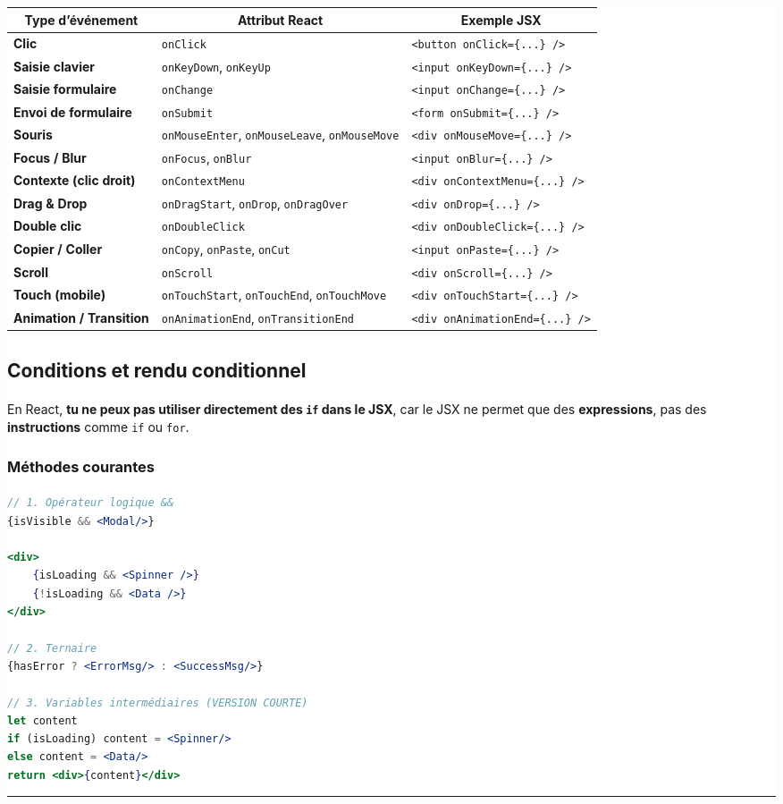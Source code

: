 | Type d’événement       | Attribut React               | Exemple JSX                       |
|------------------------|------------------------------|-----------------------------------|
| **Clic**               | `onClick`                    | `<button onClick={...} />`       |
| **Saisie clavier**     | `onKeyDown`, `onKeyUp`       | `<input onKeyDown={...} />`      |
| **Saisie formulaire**  | `onChange`                   | `<input onChange={...} />`       |
| **Envoi de formulaire**| `onSubmit`                   | `<form onSubmit={...} />`        |
| **Souris**             | `onMouseEnter`, `onMouseLeave`, `onMouseMove` | `<div onMouseMove={...} />` |
| **Focus / Blur**       | `onFocus`, `onBlur`          | `<input onBlur={...} />`         |
| **Contexte (clic droit)** | `onContextMenu`           | `<div onContextMenu={...} />`    |
| **Drag & Drop**        | `onDragStart`, `onDrop`, `onDragOver` | `<div onDrop={...} />`     |
| **Double clic**        | `onDoubleClick`              | `<div onDoubleClick={...} />`    |
| **Copier / Coller**    | `onCopy`, `onPaste`, `onCut` | `<input onPaste={...} />`        |
| **Scroll**             | `onScroll`                   | `<div onScroll={...} />`         |
| **Touch (mobile)**     | `onTouchStart`, `onTouchEnd`, `onTouchMove` | `<div onTouchStart={...} />` |
| **Animation / Transition** | `onAnimationEnd`, `onTransitionEnd` | `<div onAnimationEnd={...} />` |

## Conditions et rendu conditionnel
En React, **tu ne peux pas utiliser directement des `if` dans le JSX**, car le JSX ne permet que des **expressions**, pas des **instructions** comme `if` ou `for`.

### Méthodes courantes

```jsx
// 1. Opérateur logique &&
{isVisible && <Modal/>}

<div>
    {isLoading && <Spinner />}
    {!isLoading && <Data />}
</div>

// 2. Ternaire
{hasError ? <ErrorMsg/> : <SuccessMsg/>}

// 3. Variables intermédiaires (VERSION COURTE)
let content
if (isLoading) content = <Spinner/>
else content = <Data/>
return <div>{content}</div>
```



---